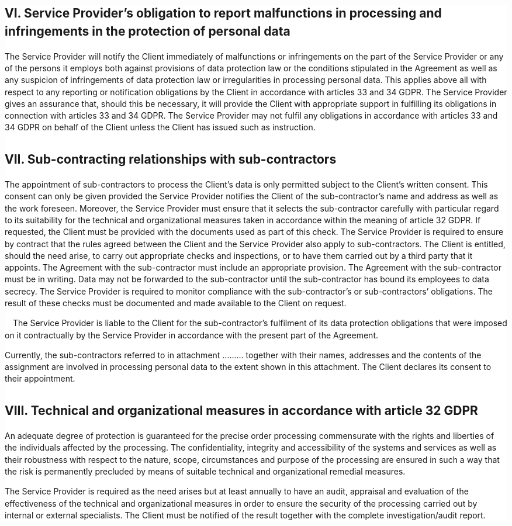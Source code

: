 ## VI. Service Provider’s obligation to report malfunctions in processing and infringements in the protection of personal data

The Service Provider will notify the Client immediately of malfunctions or infringements on the part of the Service Provider or any of the persons it employs both against provisions of data protection law or the conditions stipulated in the Agreement as well as any suspicion of infringements of data protection law or irregularities in processing personal data. This applies above all with respect to any reporting or notification obligations by the Client in accordance with articles 33 and 34 GDPR. The Service Provider gives an assurance that, should this be necessary, it will provide the Client with appropriate support in fulfilling its obligations in connection with articles 33 and 34 GDPR. The Service Provider may not fulfil any obligations in accordance with articles 33 and 34 GDPR on behalf of the Client unless the Client has issued such as instruction.

## VII. Sub-contracting relationships with sub-contractors

The appointment of sub-contractors to process the Client’s data is only permitted subject to the Client’s written consent. This consent can only be given provided the Service Provider notifies the Client of the sub-contractor’s name and address as well as the work foreseen. Moreover, the Service Provider must ensure that it selects the sub-contractor carefully with particular regard to its suitability for the technical and organizational measures taken in accordance within the meaning of article 32 GDPR. If requested, the Client must be provided with the documents used as part of this check. The Service Provider is required to ensure by contract that the rules agreed between the Client and the Service Provider also apply to sub-contractors. The Client is entitled, should the need arise, to carry out appropriate checks and inspections, or to have them carried out by a third party that it appoints. The Agreement with the sub-contractor must include an appropriate provision. The Agreement with the sub-contractor must be in writing. Data may not be forwarded to the sub-contractor until the sub-contractor has bound its employees to data secrecy. The Service Provider is required to monitor compliance with the sub-contractor’s or sub-contractors’ obligations. The result of these checks must be documented and made available to the Client on request.

 The Service Provider is liable to the Client for the sub-contractor’s fulfilment of its data protection obligations that were imposed on it contractually by the Service Provider in accordance with the present part of the Agreement.

Currently, the sub-contractors referred to in attachment ......... together with their names, addresses and the contents of the assignment are involved in processing personal data to the extent shown in this attachment. The Client declares its consent to their appointment.

## VIII. Technical and organizational measures in accordance with article 32 GDPR

An adequate degree of protection is guaranteed for the precise order processing commensurate with the rights and liberties of the individuals affected by the processing. The confidentiality, integrity and accessibility of the systems and services as well as their robustness with respect to the nature, scope, circumstances and purpose of the processing are ensured in such a way that the risk is permanently precluded by means of suitable technical and organizational remedial measures.

The Service Provider is required as the need arises but at least annually to have an audit, appraisal and evaluation of the effectiveness of the technical and organizational measures in order to ensure the security of the processing carried out by internal or external specialists. The Client must be notified of the result together with the complete investigation/audit report.
